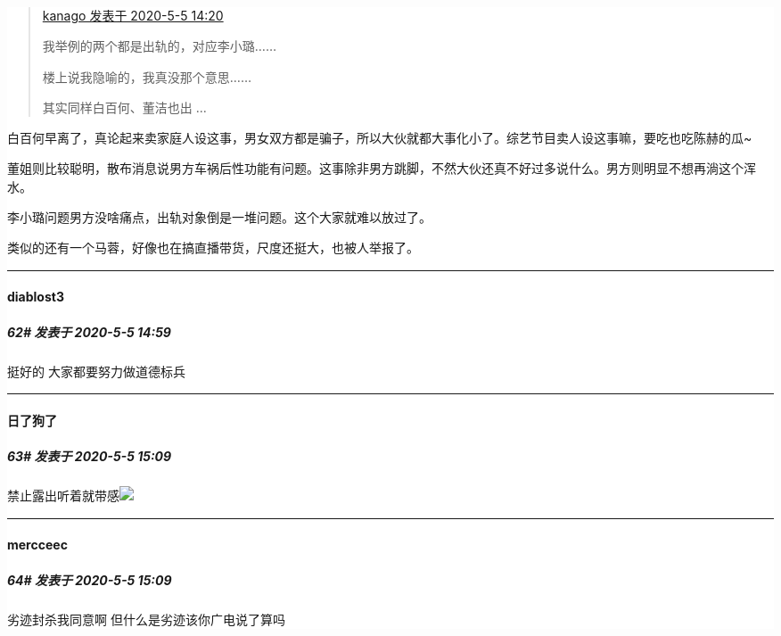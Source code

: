 

<blockquote><a href="httphttps://bbs.saraba1st.com/2b/forum.php?mod=redirect&amp;goto=findpost&amp;pid=47309185&amp;ptid=1932593" target="_blank">kanago 发表于 2020-5-5 14:20</a>

我举例的两个都是出轨的，对应李小璐……

楼上说我隐喻的，我真没那个意思……

其实同样白百何、董洁也出 ...</blockquote>
白百何早离了，真论起来卖家庭人设这事，男女双方都是骗子，所以大伙就都大事化小了。综艺节目卖人设这事嘛，要吃也吃陈赫的瓜~


董姐则比较聪明，散布消息说男方车祸后性功能有问题。这事除非男方跳脚，不然大伙还真不好过多说什么。男方则明显不想再淌这个浑水。


李小璐问题男方没啥痛点，出轨对象倒是一堆问题。这个大家就难以放过了。


类似的还有一个马蓉，好像也在搞直播带货，尺度还挺大，也被人举报了。







*****

####  diablost3  
##### 62#       发表于 2020-5-5 14:59




挺好的 大家都要努力做道德标兵







*****

####  日了狗了  
##### 63#       发表于 2020-5-5 15:09




禁止露出听着就带感<img src="https://static.saraba1st.com/image/smiley/face2017/037.png" referrerpolicy="no-referrer">







*****

####  mercceec  
##### 64#       发表于 2020-5-5 15:09




劣迹封杀我同意啊 但什么是劣迹该你广电说了算吗
